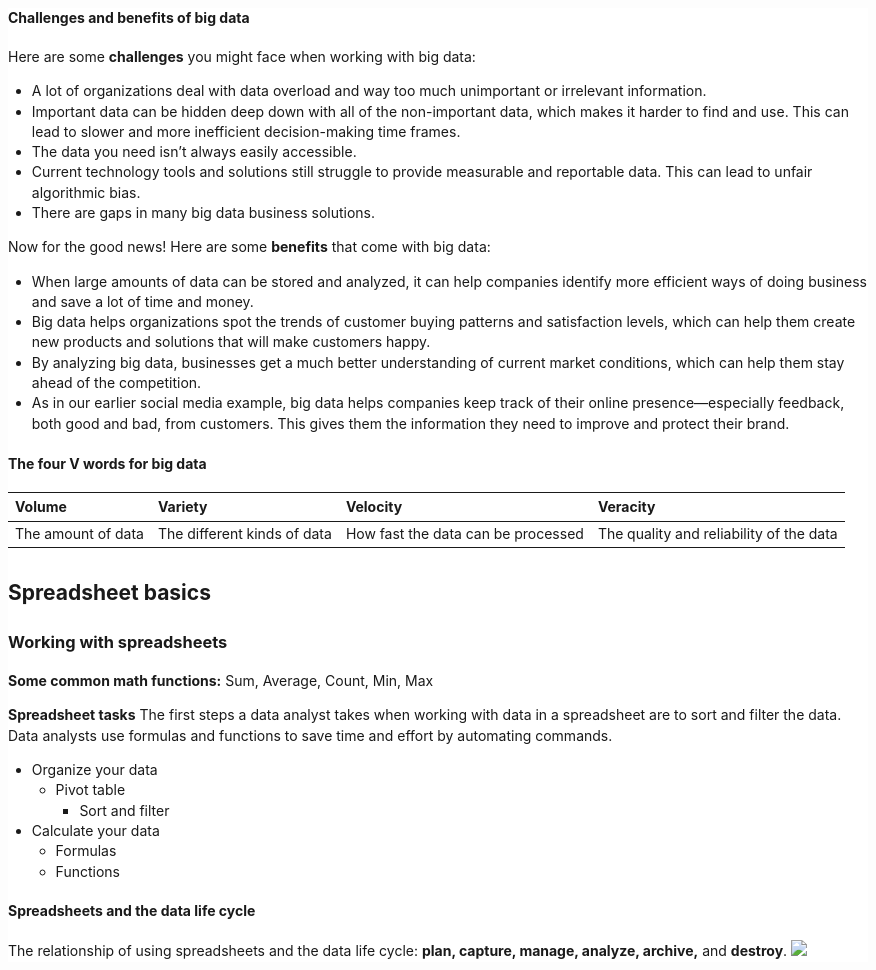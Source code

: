 #### Challenges and benefits of big data
Here are some **challenges** you might face when working with big data:

-   A lot of organizations deal with data overload and way too much unimportant or irrelevant information. 
-   Important data can be hidden deep down with all of the non-important data, which makes it harder to find and use. This can lead to slower and more inefficient decision-making time frames.
-   The data you need isn’t always easily accessible. 
-   Current technology tools and solutions still struggle to provide measurable and reportable data. This can lead to unfair algorithmic bias. 
-   There are gaps in many big data business solutions.

Now for the good news! Here are some **benefits** that come with big data:

-   When large amounts of data can be stored and analyzed, it can help companies identify more efficient ways of doing business and save a lot of time and money.
-   Big data helps organizations spot the trends of customer buying patterns and satisfaction levels, which can help them create new products and solutions that will make customers happy.
-   By analyzing big data, businesses get a much better understanding of current market conditions, which can help them stay ahead of the competition.
-   As in our earlier social media example, big data helps companies keep track of their online presence—especially feedback, both good and bad, from customers. This gives them the information they need to improve and protect their brand.


#### The  four V words for big data

| Volume             | Variety                     | Velocity                           | Veracity                                |
| :----------------- | :-------------------------- | :--------------------------------- | :-------------------------------------- |
| The amount of data | The different kinds of data | How fast the data can be processed | The quality and reliability of the data |



## Spreadsheet basics
### Working with spreadsheets
**Some common math functions:**
Sum, Average, Count, Min, Max

**Spreadsheet tasks**
The first steps a data analyst takes when working with data in a spreadsheet are to sort and filter the data.
Data analysts use formulas and functions to save time and effort by automating commands.
- Organize your data
    - Pivot table
        - Sort and filter
- Calculate your data
    - Formulas
    - Functions

#### Spreadsheets and the data life cycle
The relationship of using spreadsheets and the data life cycle: **plan, capture, manage, analyze, archive,** and **destroy**.
![](attachments/lHzyKWuFSKm88ilrheipIA_d3792e86a2fa4cdcbc8729a6cf5e9ac4_DA_C2M3L2R1.png)
